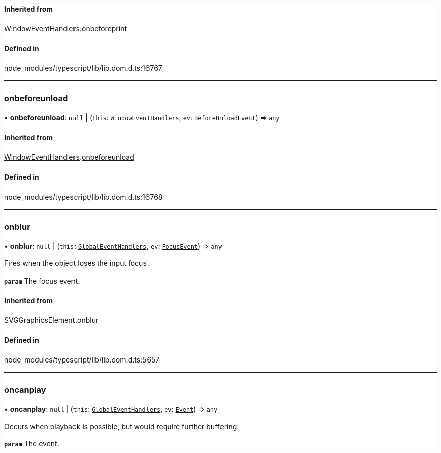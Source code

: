 #### Inherited from

[WindowEventHandlers](annotation_annotation_layer_state._internal_.WindowEventHandlers.md).[onbeforeprint](annotation_annotation_layer_state._internal_.WindowEventHandlers.md#onbeforeprint)

#### Defined in

node_modules/typescript/lib/lib.dom.d.ts:16767

___

### onbeforeunload

• **onbeforeunload**: ``null`` \| (`this`: [`WindowEventHandlers`](annotation_annotation_layer_state._internal_.WindowEventHandlers.md), `ev`: [`BeforeUnloadEvent`](../modules/annotation_annotation_layer_state._internal_.md#beforeunloadevent)) => `any`

#### Inherited from

[WindowEventHandlers](annotation_annotation_layer_state._internal_.WindowEventHandlers.md).[onbeforeunload](annotation_annotation_layer_state._internal_.WindowEventHandlers.md#onbeforeunload)

#### Defined in

node_modules/typescript/lib/lib.dom.d.ts:16768

___

### onblur

• **onblur**: ``null`` \| (`this`: [`GlobalEventHandlers`](annotation_annotation_layer_state._internal_.GlobalEventHandlers.md), `ev`: [`FocusEvent`](../modules/annotation_annotation_layer_state._internal_.md#focusevent)) => `any`

Fires when the object loses the input focus.

**`param`** The focus event.

#### Inherited from

SVGGraphicsElement.onblur

#### Defined in

node_modules/typescript/lib/lib.dom.d.ts:5657

___

### oncanplay

• **oncanplay**: ``null`` \| (`this`: [`GlobalEventHandlers`](annotation_annotation_layer_state._internal_.GlobalEventHandlers.md), `ev`: [`Event`](../modules/annotation_annotation_layer_state._internal_.md#event)) => `any`

Occurs when playback is possible, but would require further buffering.

**`param`** The event.
